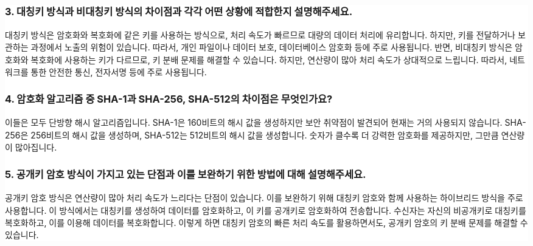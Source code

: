 ### 3. 대칭키 방식과 비대칭키 방식의 차이점과 각각 어떤 상황에 적합한지 설명해주세요.

대칭키 방식은 암호화와 복호화에 같은 키를 사용하는 방식으로, 처리 속도가 빠르므로 대량의 데이터 처리에 유리합니다. 하지만, 키를 전달하거나 보관하는 과정에서 노출의 위험이 있습니다. 따라서, 개인 파일이나 데이터 보호, 데이터베이스 암호화 등에 주로 사용됩니다. 반면, 비대칭키 방식은 암호화와 복호화에 사용하는 키가 다르므로, 키 분배 문제를 해결할 수 있습니다. 하지만, 연산량이 많아 처리 속도가 상대적으로 느립니다. 따라서, 네트워크를 통한 안전한 통신, 전자서명 등에 주로 사용됩니다.

### 4. 암호화 알고리즘 중 SHA-1과 SHA-256, SHA-512의 차이점은 무엇인가요?

이들은 모두 단방향 해시 알고리즘입니다. SHA-1은 160비트의 해시 값을 생성하지만 보안 취약점이 발견되어 현재는 거의 사용되지 않습니다. SHA-256은 256비트의 해시 값을 생성하며, SHA-512는 512비트의 해시 값을 생성합니다. 숫자가 클수록 더 강력한 암호화를 제공하지만, 그만큼 연산량이 많아집니다.

### 5. 공개키 암호 방식이 가지고 있는 단점과 이를 보완하기 위한 방법에 대해 설명해주세요.

공개키 암호 방식은 연산량이 많아 처리 속도가 느리다는 단점이 있습니다. 이를 보완하기 위해 대칭키 암호와 함께 사용하는 하이브리드 방식을 주로 사용합니다. 이 방식에서는 대칭키를 생성하여 데이터를 암호화하고, 이 키를 공개키로 암호화하여 전송합니다. 수신자는 자신의 비공개키로 대칭키를 복호화하고, 이를 이용해 데이터를 복호화합니다. 이렇게 하면 대칭키 암호의 빠른 처리 속도를 활용하면서도, 공개키 암호의 키 분배 문제를 해결할 수 있습니다.
